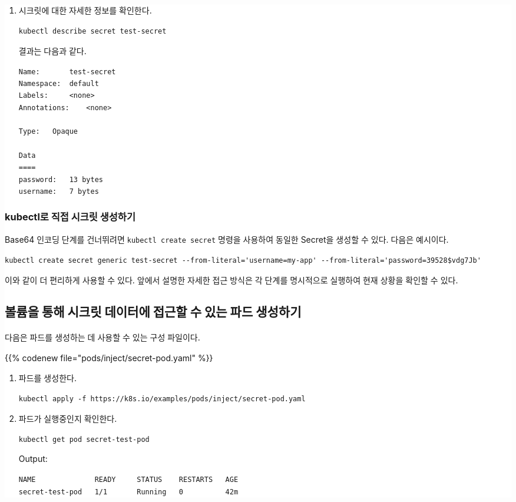 1. 시크릿에 대한 자세한 정보를 확인한다.

   ```shell
   kubectl describe secret test-secret
   ```

   결과는 다음과 같다.

   ```
   Name:       test-secret
   Namespace:  default
   Labels:     <none>
   Annotations:    <none>

   Type:   Opaque

   Data
   ====
   password:   13 bytes
   username:   7 bytes
   ```

### kubectl로 직접 시크릿 생성하기

Base64 인코딩 단계를 건너뛰려면 `kubectl create secret` 명령을 사용하여 
동일한 Secret을 생성할 수 있다. 다음은 예시이다.

```shell
kubectl create secret generic test-secret --from-literal='username=my-app' --from-literal='password=39528$vdg7Jb'
```

이와 같이 더 편리하게 사용할 수 있다. 앞에서 설명한 자세한 접근 방식은 각 단계를 
명시적으로 실행하여 현재 상황을 확인할 수 있다.

## 볼륨을 통해 시크릿 데이터에 접근할 수 있는 파드 생성하기

다음은 파드를 생성하는 데 사용할 수 있는 구성 파일이다.

{{% codenew file="pods/inject/secret-pod.yaml" %}}

1. 파드를 생성한다.

   ```shell
   kubectl apply -f https://k8s.io/examples/pods/inject/secret-pod.yaml
   ```

1. 파드가 실행중인지 확인한다.

   ```shell
   kubectl get pod secret-test-pod
   ```

   Output:
   ```
   NAME              READY     STATUS    RESTARTS   AGE
   secret-test-pod   1/1       Running   0          42m
   ```
